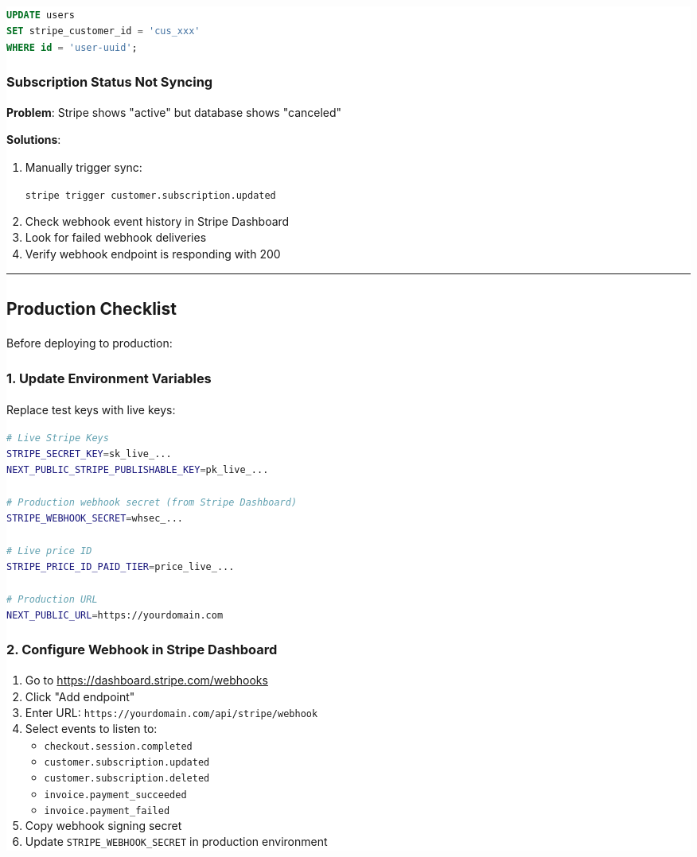    ```sql
   UPDATE users
   SET stripe_customer_id = 'cus_xxx'
   WHERE id = 'user-uuid';
   ```

### Subscription Status Not Syncing

**Problem**: Stripe shows "active" but database shows "canceled"

**Solutions**:
1. Manually trigger sync:
   ```bash
   stripe trigger customer.subscription.updated
   ```
2. Check webhook event history in Stripe Dashboard
3. Look for failed webhook deliveries
4. Verify webhook endpoint is responding with 200

---

## Production Checklist

Before deploying to production:

### 1. Update Environment Variables

Replace test keys with live keys:

```bash
# Live Stripe Keys
STRIPE_SECRET_KEY=sk_live_...
NEXT_PUBLIC_STRIPE_PUBLISHABLE_KEY=pk_live_...

# Production webhook secret (from Stripe Dashboard)
STRIPE_WEBHOOK_SECRET=whsec_...

# Live price ID
STRIPE_PRICE_ID_PAID_TIER=price_live_...

# Production URL
NEXT_PUBLIC_URL=https://yourdomain.com
```

### 2. Configure Webhook in Stripe Dashboard

1. Go to https://dashboard.stripe.com/webhooks
2. Click "Add endpoint"
3. Enter URL: `https://yourdomain.com/api/stripe/webhook`
4. Select events to listen to:
   - `checkout.session.completed`
   - `customer.subscription.updated`
   - `customer.subscription.deleted`
   - `invoice.payment_succeeded`
   - `invoice.payment_failed`
5. Copy webhook signing secret
6. Update `STRIPE_WEBHOOK_SECRET` in production environment
